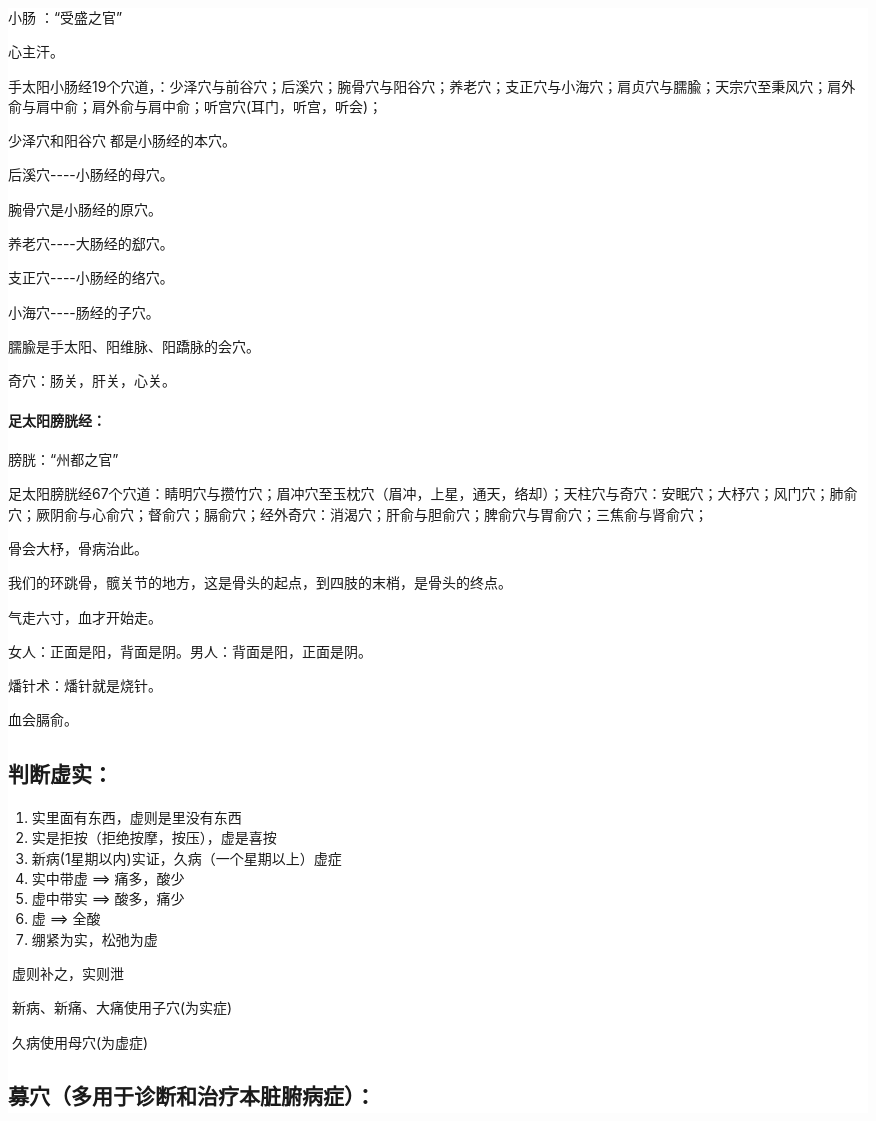 小肠 ：“受盛之官”

心主汗。

手太阳小肠经19个穴道，：少泽穴与前谷穴；后溪穴；腕骨穴与阳谷穴；养老穴；支正穴与小海穴；肩贞穴与臑腧；天宗穴至秉风穴；肩外俞与肩中俞；肩外俞与肩中俞；听宫穴(耳门，听宫，听会)； 

少泽穴和阳谷穴 都是小肠经的本穴。

后溪穴----小肠经的母穴。

腕骨穴是小肠经的原穴。

养老穴----大肠经的郄穴。

支正穴----小肠经的络穴。

小海穴----肠经的子穴。

臑腧是手太阳、阳维脉、阳蹻脉的会穴。

奇穴：肠关，肝关，心关。

#### 足太阳膀胱经：

膀胱：“州都之官”

足太阳膀胱经67个穴道：睛明穴与攒竹穴；眉冲穴至玉枕穴（眉冲，上星，通天，络却）；天柱穴与奇穴：安眠穴；大杼穴；风门穴；肺俞穴；厥阴俞与心俞穴；督俞穴；膈俞穴；经外奇穴：消渴穴；肝俞与胆俞穴；脾俞穴与胃俞穴；三焦俞与肾俞穴；

骨会大杼，骨病治此。

我们的环跳骨，髋关节的地方，这是骨头的起点，到四肢的末梢，是骨头的终点。

气走六寸，血才开始走。



女人：正面是阳，背面是阴。男人：背面是阳，正面是阴。

燔针术：燔针就是烧针。

血会膈俞。

## 判断虚实：

1.    实里面有东西，虚则是里没有东西     
2.    实是拒按（拒绝按摩，按压），虚是喜按
3. 新病(1星期以内)实证，久病（一个星期以上）虚症
4. 实中带虚  ==> 痛多，酸少
5. 虚中带实 ==> 酸多，痛少
6.  虚 ==> 全酸
7.    绷紧为实，松弛为虚

​    虚则补之，实则泄

​    新病、新痛、大痛使用子穴(为实症)

​    久病使用母穴(为虚症)





## 募穴（多用于诊断和治疗本脏腑病症）：
